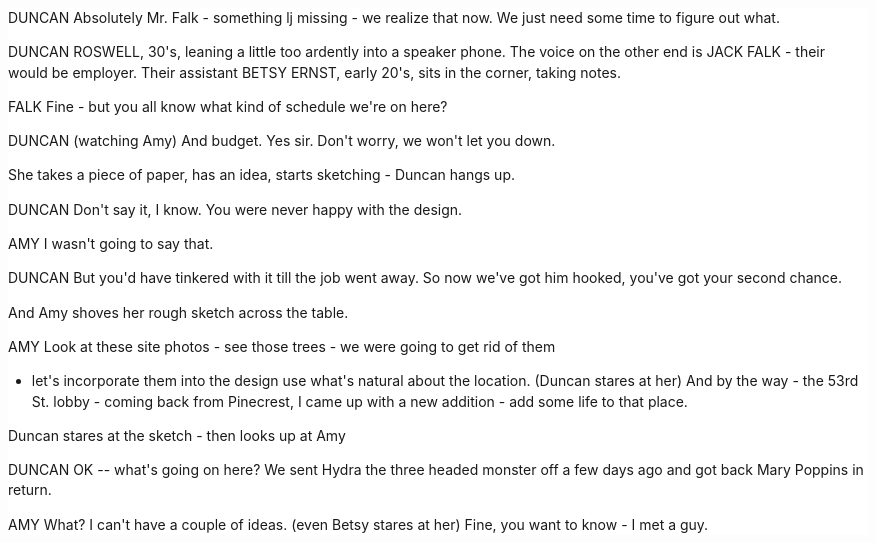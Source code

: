 DUNCAN
Absolutely Mr. Falk - something lj missing - we realize that now. We 
just need some time to figure out what.


DUNCAN ROSWELL, 30's, leaning a little too ardently into a speaker 
phone. The voice on the other end is JACK FALK - their would be 
employer. Their assistant BETSY ERNST, early 20's, sits in the 
corner, taking notes. 

FALK 
Fine - but you all know what kind of schedule we're on here?


DUNCAN
(watching Amy)
And budget. Yes sir. Don't worry, we won't let you down.


She takes a piece of paper, has an idea, starts sketching - Duncan 
hangs up. 

DUNCAN
Don't say it, I know. You were never happy with the design.


AMY 
I wasn't going to say that.


DUNCAN
But you'd have tinkered with it till the job went away. So now we've 
got him hooked, you've got your second chance.


And Amy shoves her rough sketch across the table. 

AMY
Look at these site photos - see those 
trees - we were going to get rid of them 
- let's incorporate them into the design 
use what's natural about the location. 
(Duncan stares at her) 
And by the way - the 53rd St. lobby - coming 
back from Pinecrest, I came up with a new 
addition - add some life to that place.


Duncan stares at the sketch - then looks up at Amy 

DUNCAN 
OK -- what's going on here? We sent Hydra 
the three headed monster off a few days ago 
and got back Mary Poppins in return.


AMY
What? I can't have a couple of ideas. 
(even Betsy stares at her)
Fine, you want to know - I met a guy.
